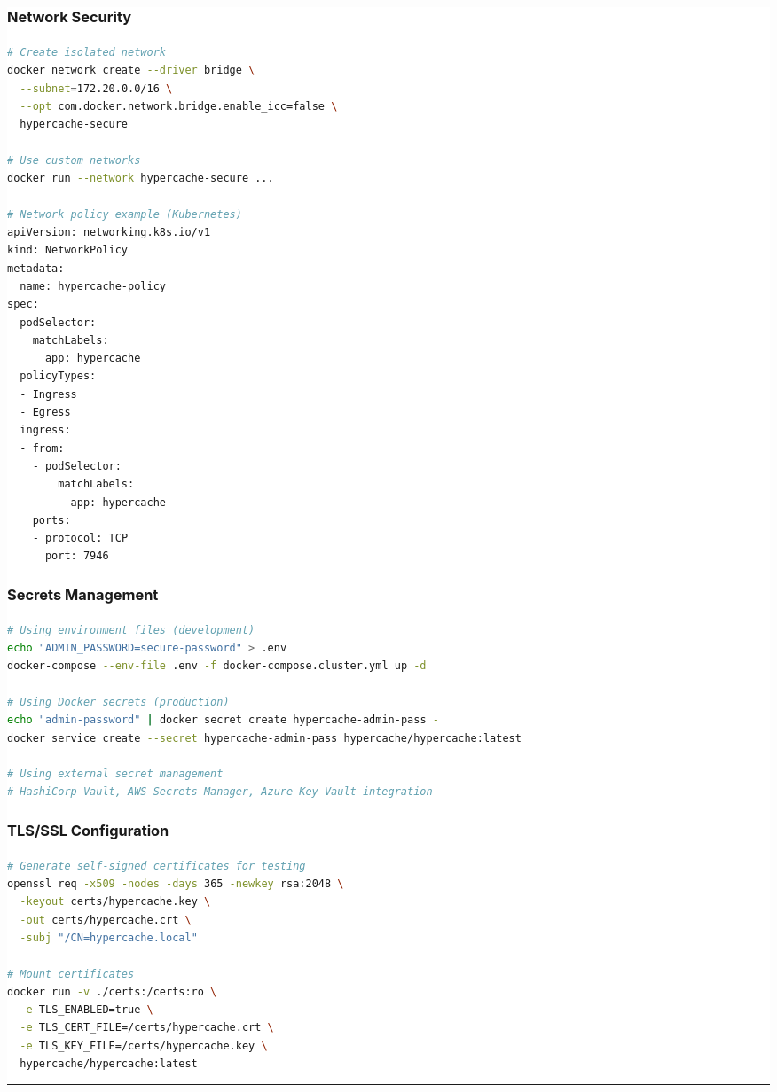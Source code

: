 ### **Network Security**
```bash
# Create isolated network
docker network create --driver bridge \
  --subnet=172.20.0.0/16 \
  --opt com.docker.network.bridge.enable_icc=false \
  hypercache-secure

# Use custom networks
docker run --network hypercache-secure ...

# Network policy example (Kubernetes)
apiVersion: networking.k8s.io/v1
kind: NetworkPolicy
metadata:
  name: hypercache-policy
spec:
  podSelector:
    matchLabels:
      app: hypercache
  policyTypes:
  - Ingress
  - Egress
  ingress:
  - from:
    - podSelector:
        matchLabels:
          app: hypercache
    ports:
    - protocol: TCP
      port: 7946
```

### **Secrets Management**
```bash
# Using environment files (development)
echo "ADMIN_PASSWORD=secure-password" > .env
docker-compose --env-file .env -f docker-compose.cluster.yml up -d

# Using Docker secrets (production)
echo "admin-password" | docker secret create hypercache-admin-pass -
docker service create --secret hypercache-admin-pass hypercache/hypercache:latest

# Using external secret management
# HashiCorp Vault, AWS Secrets Manager, Azure Key Vault integration
```

### **TLS/SSL Configuration**
```bash
# Generate self-signed certificates for testing
openssl req -x509 -nodes -days 365 -newkey rsa:2048 \
  -keyout certs/hypercache.key \
  -out certs/hypercache.crt \
  -subj "/CN=hypercache.local"

# Mount certificates
docker run -v ./certs:/certs:ro \
  -e TLS_ENABLED=true \
  -e TLS_CERT_FILE=/certs/hypercache.crt \
  -e TLS_KEY_FILE=/certs/hypercache.key \
  hypercache/hypercache:latest
```

---